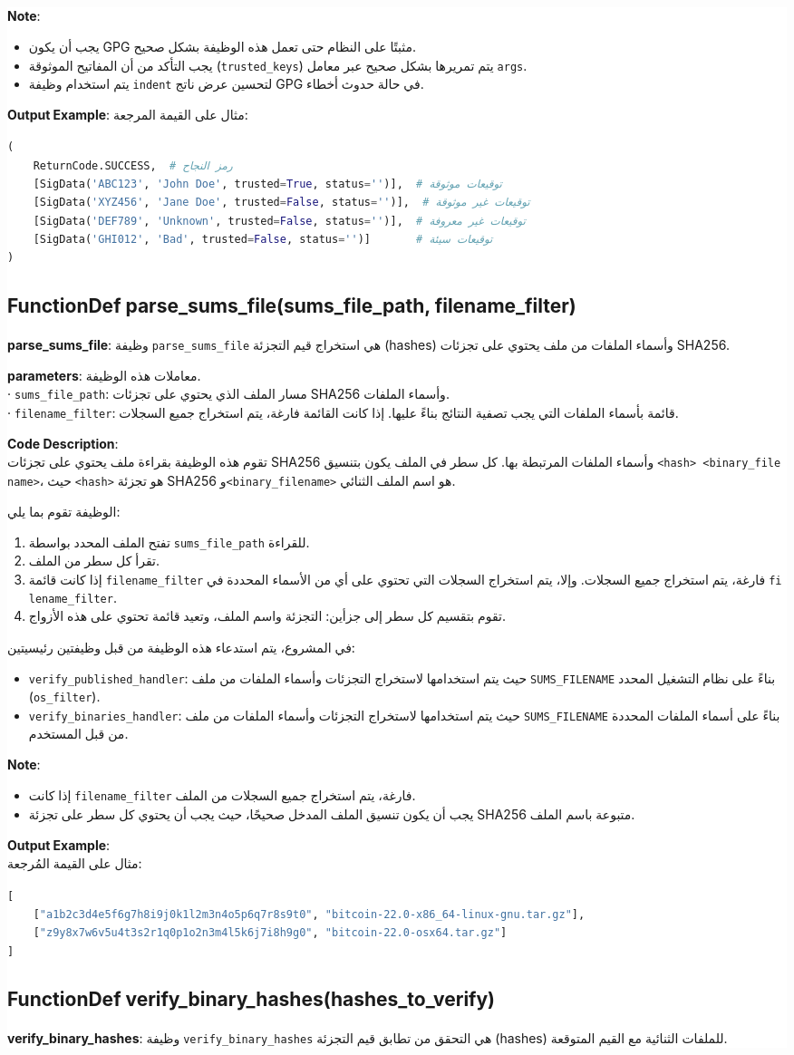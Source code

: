 **Note**: 
- يجب أن يكون GPG مثبتًا على النظام حتى تعمل هذه الوظيفة بشكل صحيح.
- يجب التأكد من أن المفاتيح الموثوقة (`trusted_keys`) يتم تمريرها بشكل صحيح عبر معامل `args`.
- يتم استخدام وظيفة `indent` لتحسين عرض ناتج GPG في حالة حدوث أخطاء.

**Output Example**: 
مثال على القيمة المرجعة:
```python
(
    ReturnCode.SUCCESS,  # رمز النجاح
    [SigData('ABC123', 'John Doe', trusted=True, status='')],  # توقيعات موثوقة
    [SigData('XYZ456', 'Jane Doe', trusted=False, status='')],  # توقيعات غير موثوقة
    [SigData('DEF789', 'Unknown', trusted=False, status='')],  # توقيعات غير معروفة
    [SigData('GHI012', 'Bad', trusted=False, status='')]       # توقيعات سيئة
)
```
## FunctionDef parse_sums_file(sums_file_path, filename_filter)
**parse_sums_file**: وظيفة `parse_sums_file` هي استخراج قيم التجزئة (hashes) وأسماء الملفات من ملف يحتوي على تجزئات SHA256.  

**parameters**: معاملات هذه الوظيفة.  
· `sums_file_path`: مسار الملف الذي يحتوي على تجزئات SHA256 وأسماء الملفات.  
· `filename_filter`: قائمة بأسماء الملفات التي يجب تصفية النتائج بناءً عليها. إذا كانت القائمة فارغة، يتم استخراج جميع السجلات.  

**Code Description**:  
تقوم هذه الوظيفة بقراءة ملف يحتوي على تجزئات SHA256 وأسماء الملفات المرتبطة بها. كل سطر في الملف يكون بتنسيق `<hash> <binary_filename>`، حيث `<hash>` هو تجزئة SHA256 و`<binary_filename>` هو اسم الملف الثنائي.  

الوظيفة تقوم بما يلي:  
1. تفتح الملف المحدد بواسطة `sums_file_path` للقراءة.  
2. تقرأ كل سطر من الملف.  
3. إذا كانت قائمة `filename_filter` فارغة، يتم استخراج جميع السجلات. وإلا، يتم استخراج السجلات التي تحتوي على أي من الأسماء المحددة في `filename_filter`.  
4. تقوم بتقسيم كل سطر إلى جزأين: التجزئة واسم الملف، وتعيد قائمة تحتوي على هذه الأزواج.  

في المشروع، يتم استدعاء هذه الوظيفة من قبل وظيفتين رئيسيتين:  
- `verify_published_handler`: حيث يتم استخدامها لاستخراج التجزئات وأسماء الملفات من ملف `SUMS_FILENAME` بناءً على نظام التشغيل المحدد (`os_filter`).  
- `verify_binaries_handler`: حيث يتم استخدامها لاستخراج التجزئات وأسماء الملفات من ملف `SUMS_FILENAME` بناءً على أسماء الملفات المحددة من قبل المستخدم.  

**Note**:  
- إذا كانت `filename_filter` فارغة، يتم استخراج جميع السجلات من الملف.  
- يجب أن يكون تنسيق الملف المدخل صحيحًا، حيث يجب أن يحتوي كل سطر على تجزئة SHA256 متبوعة باسم الملف.  

**Output Example**:  
مثال على القيمة المُرجعة:  
```python
[
    ["a1b2c3d4e5f6g7h8i9j0k1l2m3n4o5p6q7r8s9t0", "bitcoin-22.0-x86_64-linux-gnu.tar.gz"],
    ["z9y8x7w6v5u4t3s2r1q0p1o2n3m4l5k6j7i8h9g0", "bitcoin-22.0-osx64.tar.gz"]
]
```
## FunctionDef verify_binary_hashes(hashes_to_verify)
**verify_binary_hashes**: وظيفة `verify_binary_hashes` هي التحقق من تطابق قيم التجزئة (hashes) للملفات الثنائية مع القيم المتوقعة.
